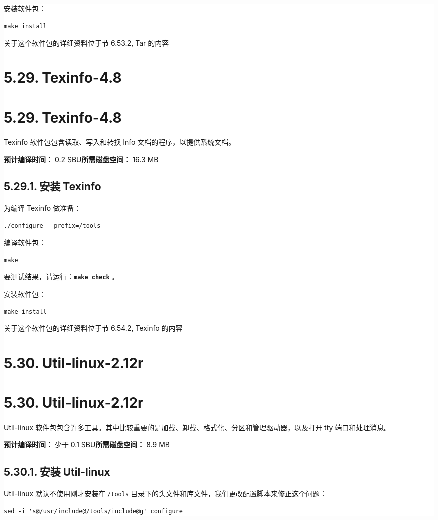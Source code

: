 安装软件包：

```
make install 
```

关于这个软件包的详细资料位于节 6.53.2, Tar 的内容

# 5.29\. Texinfo-4.8

# 5.29\. Texinfo-4.8

Texinfo 软件包包含读取、写入和转换 Info 文档的程序，以提供系统文档。

**预计编译时间：** 0.2 SBU**所需磁盘空间：** 16.3 MB

## 5.29.1\. 安装 Texinfo

为编译 Texinfo 做准备：

```
./configure --prefix=/tools 
```

编译软件包：

```
make 
```

要测试结果，请运行：**`make check`** 。

安装软件包：

```
make install 
```

关于这个软件包的详细资料位于节 6.54.2, Texinfo 的内容

# 5.30\. Util-linux-2.12r

# 5.30\. Util-linux-2.12r

Util-linux 软件包包含许多工具。其中比较重要的是加载、卸载、格式化、分区和管理驱动器，以及打开 tty 端口和处理消息。

**预计编译时间：** 少于 0.1 SBU**所需磁盘空间：** 8.9 MB

## 5.30.1\. 安装 Util-linux

Util-linux 默认不使用刚才安装在 `/tools` 目录下的头文件和库文件，我们更改配置脚本来修正这个问题：

```
sed -i 's@/usr/include@/tools/include@g' configure 
```
